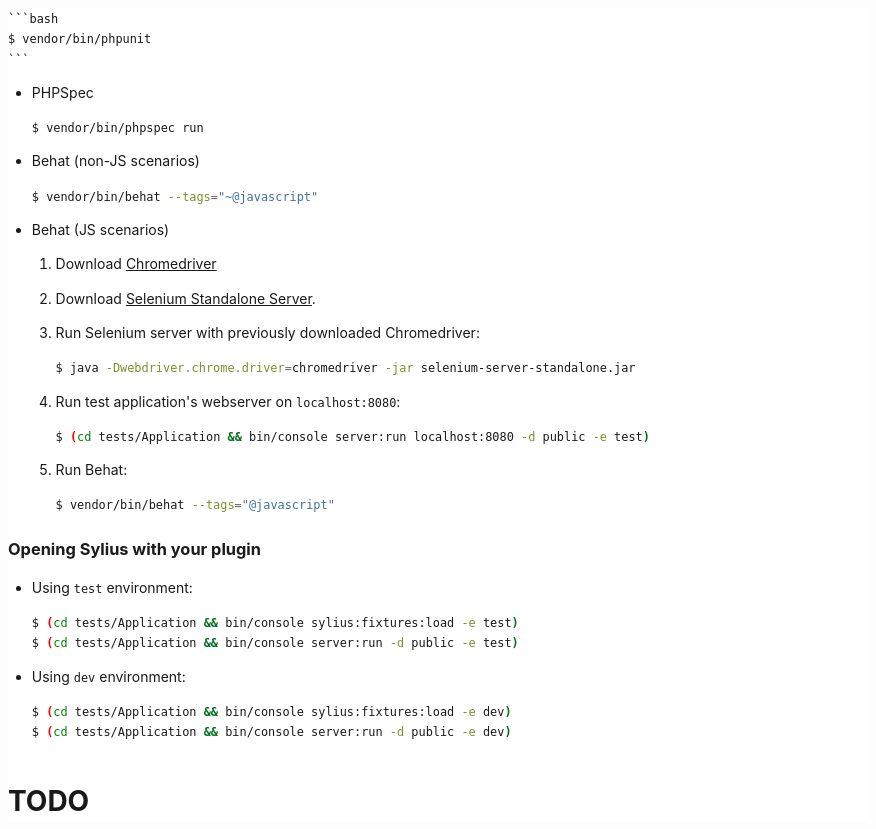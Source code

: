     ```bash
    $ vendor/bin/phpunit
    ```

  - PHPSpec

    ```bash
    $ vendor/bin/phpspec run
    ```

  - Behat (non-JS scenarios)

    ```bash
    $ vendor/bin/behat --tags="~@javascript"
    ```

  - Behat (JS scenarios)
 
    1. Download [Chromedriver](https://sites.google.com/a/chromium.org/chromedriver/)
    
    2. Download [Selenium Standalone Server](https://www.seleniumhq.org/download/).
    
    2. Run Selenium server with previously downloaded Chromedriver:
    
        ```bash
        $ java -Dwebdriver.chrome.driver=chromedriver -jar selenium-server-standalone.jar
        ```
        
    3. Run test application's webserver on `localhost:8080`:
    
        ```bash
        $ (cd tests/Application && bin/console server:run localhost:8080 -d public -e test)
        ```
    
    4. Run Behat:
    
        ```bash
        $ vendor/bin/behat --tags="@javascript"
        ```

### Opening Sylius with your plugin

- Using `test` environment:

    ```bash
    $ (cd tests/Application && bin/console sylius:fixtures:load -e test)
    $ (cd tests/Application && bin/console server:run -d public -e test)
    ```
    
- Using `dev` environment:

    ```bash
    $ (cd tests/Application && bin/console sylius:fixtures:load -e dev)
    $ (cd tests/Application && bin/console server:run -d public -e dev)
    ```

# TODO
